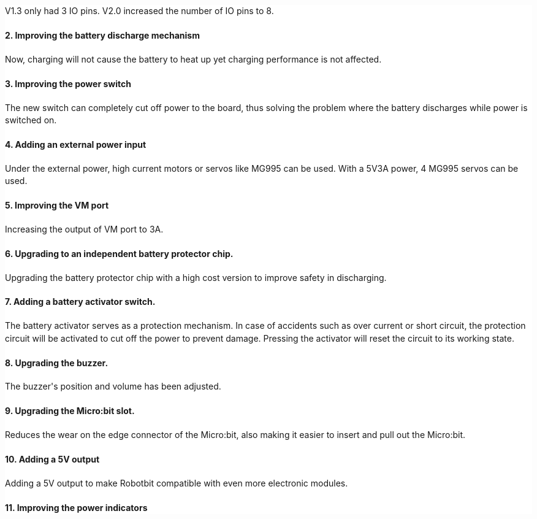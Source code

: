 V1.3 only had 3 IO pins.
V2.0 increased the number of IO pins to 8.

#### 2. Improving the battery discharge mechanism

Now, charging will not cause the battery to heat up yet charging performance is not affected.

#### 3. Improving the power switch

The new switch can completely cut off power to the board, thus solving the problem where the battery discharges while power is switched on.

#### 4. Adding an external power input   

Under the external power, high current motors or servos like MG995 can be used. With a 5V3A power, 4 MG995 servos can be used.    

#### 5. Improving the VM port 

Increasing the output of VM port to 3A.

#### 6. Upgrading to an independent battery protector chip.  

Upgrading the battery protector chip with a high cost version to improve safety in discharging.

#### 7. Adding a battery activator switch. 

The battery activator serves as a protection mechanism. In case of accidents such as over current or short circuit, the protection circuit will be activated to cut off the power to prevent damage. Pressing the activator will reset the circuit to its working state.

#### 8. Upgrading the buzzer.   

The buzzer's position and volume has been adjusted.   

#### 9. Upgrading the Micro:bit slot.

Reduces the wear on the edge connector of the Micro:bit, also making it easier to insert and pull out the Micro:bit.  

#### 10. Adding a 5V output   

Adding a 5V output to make Robotbit compatible with even more electronic modules.

#### 11. Improving the power indicators   

